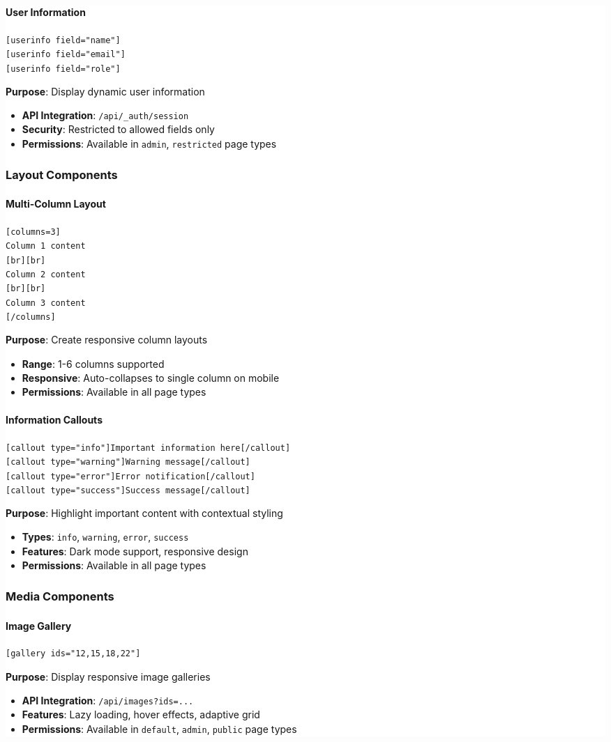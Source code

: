 #### User Information
```bbcode
[userinfo field="name"]
[userinfo field="email"]
[userinfo field="role"]
```

**Purpose**: Display dynamic user information
- **API Integration**: `/api/_auth/session`
- **Security**: Restricted to allowed fields only
- **Permissions**: Available in `admin`, `restricted` page types

### Layout Components

#### Multi-Column Layout
```bbcode
[columns=3]
Column 1 content
[br][br]
Column 2 content
[br][br]
Column 3 content
[/columns]
```

**Purpose**: Create responsive column layouts
- **Range**: 1-6 columns supported
- **Responsive**: Auto-collapses to single column on mobile
- **Permissions**: Available in all page types

#### Information Callouts
```bbcode
[callout type="info"]Important information here[/callout]
[callout type="warning"]Warning message[/callout]
[callout type="error"]Error notification[/callout]
[callout type="success"]Success message[/callout]
```

**Purpose**: Highlight important content with contextual styling
- **Types**: `info`, `warning`, `error`, `success`
- **Features**: Dark mode support, responsive design
- **Permissions**: Available in all page types

### Media Components

#### Image Gallery
```bbcode
[gallery ids="12,15,18,22"]
```

**Purpose**: Display responsive image galleries
- **API Integration**: `/api/images?ids=...`
- **Features**: Lazy loading, hover effects, adaptive grid
- **Permissions**: Available in `default`, `admin`, `public` page types
